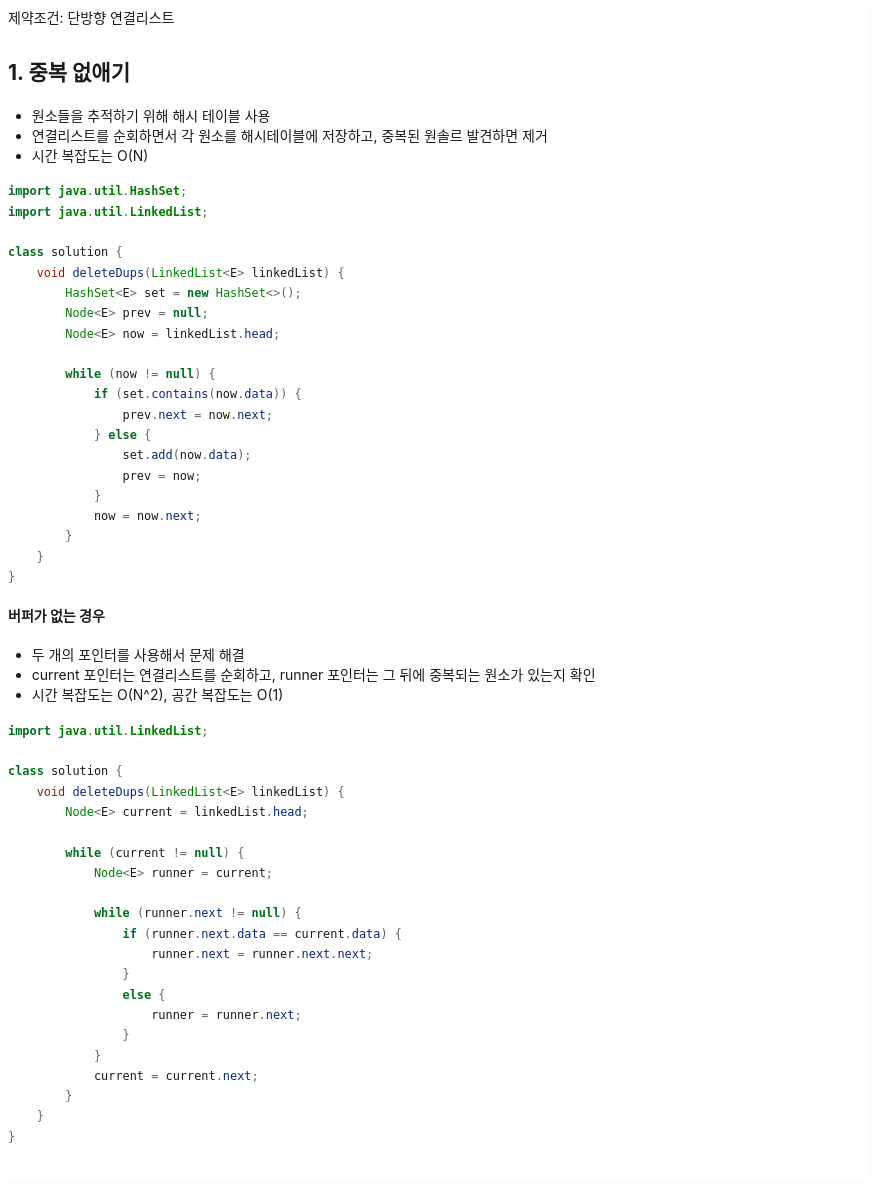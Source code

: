 제약조건: 단방향 연결리스트

## 1. 중복 없애기
- 원소들을 추적하기 위해 해시 테이블 사용
- 연결리스트를 순회하면서 각 원소를 해시테이블에 저장하고, 중복된 원솔르 발견하면 제거
- 시간 복잡도는 O(N)
```java
import java.util.HashSet;
import java.util.LinkedList;

class solution {
    void deleteDups(LinkedList<E> linkedList) {
        HashSet<E> set = new HashSet<>();
        Node<E> prev = null;
        Node<E> now = linkedList.head;

        while (now != null) {
            if (set.contains(now.data)) {
                prev.next = now.next;
            } else {
                set.add(now.data);
                prev = now;
            }
            now = now.next;
        }
    }
}
```

#### 버퍼가 없는 경우
- 두 개의 포인터를 사용해서 문제 해결
- current 포인터는 연결리스트를 순회하고, runner 포인터는 그 뒤에 중복되는 원소가 있는지 확인
- 시간 복잡도는 O(N^2), 공간 복잡도는 O(1)
```java
import java.util.LinkedList;

class solution {
    void deleteDups(LinkedList<E> linkedList) {
        Node<E> current = linkedList.head;
        
        while (current != null) {
            Node<E> runner = current;
            
            while (runner.next != null) {
                if (runner.next.data == current.data) {
                    runner.next = runner.next.next;
                } 
                else {
                    runner = runner.next;
                }
            }
            current = current.next;
        }
    }
}
```
<br>
